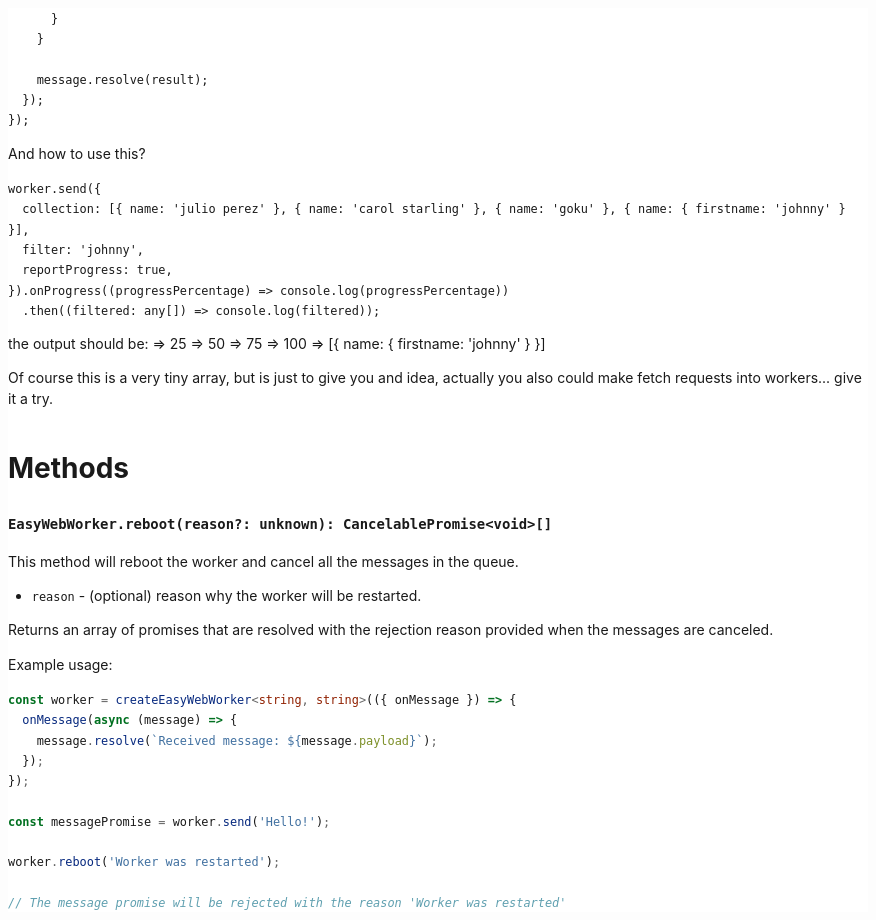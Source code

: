 ```TS
      }
    }

    message.resolve(result);
  });
});
```

And how to use this?

```TS
worker.send({
  collection: [{ name: 'julio perez' }, { name: 'carol starling' }, { name: 'goku' }, { name: { firstname: 'johnny' } }],
  filter: 'johnny',
  reportProgress: true,
}).onProgress((progressPercentage) => console.log(progressPercentage))
  .then((filtered: any[]) => console.log(filtered));
```

the output should be:
=> 25
=> 50
=> 75
=> 100
=> [{ name: { firstname: 'johnny' } }]

Of course this is a very tiny array, but is just to give you and idea, actually you also could make fetch requests into workers... give it a try.

# Methods

### `EasyWebWorker.reboot(reason?: unknown): CancelablePromise<void>[]`

This method will reboot the worker and cancel all the messages in the queue.

- `reason` - (optional) reason why the worker will be restarted.

Returns an array of promises that are resolved with the rejection reason provided when the messages are canceled.

Example usage:

```typescript
const worker = createEasyWebWorker<string, string>(({ onMessage }) => {
  onMessage(async (message) => {
    message.resolve(`Received message: ${message.payload}`);
  });
});

const messagePromise = worker.send('Hello!');

worker.reboot('Worker was restarted');

// The message promise will be rejected with the reason 'Worker was restarted'
```
